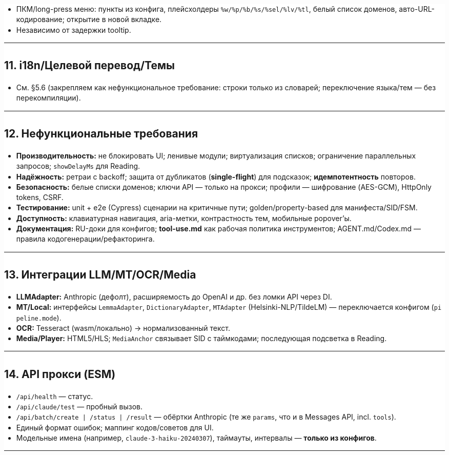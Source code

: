 - ПКМ/long-press меню: пункты из конфига, плейсхолдеры `%w/%p/%b/%s/%sel/%lv/%tl`, белый список
  доменов, авто-URL-кодирование; открытие в новой вкладке.
- Независимо от задержки tooltip.

---

## 11. i18n/Целевой перевод/Темы

- См. §5.6 (закрепляем как нефункциональное требование: строки только из словарей; переключение
  языка/тем — без перекомпиляции).

---

## 12. Нефункциональные требования

- **Производительность:** не блокировать UI; ленивые модули; виртуализация списков; ограничение
  параллельных запросов; `showDelayMs` для Reading.
- **Надёжность:** ретраи с backoff; защита от дубликатов (**single-flight**) для подсказок;
  **идемпотентность** повторов.
- **Безопасность:** белые списки доменов; ключи API — только на прокси; профили — шифрование
  (AES-GCM), HttpOnly tokens, CSRF.
- **Тестирование:** unit + e2e (Cypress) сценарии на критичные пути; golden/property-based для
  манифеста/SID/FSM.
- **Доступность:** клавиатурная навигация, aria-метки, контрастность тем, мобильные popover’ы.
- **Документация:** RU-доки для конфигов; **tool-use.md** как рабочая политика инструментов;
  AGENT.md/Codex.md — правила кодогенерации/рефакторинга.

---

## 13. Интеграции LLM/MT/OCR/Media

- **LLMAdapter:** Anthropic (дефолт), расширяемость до OpenAI и др. без ломки API через DI.
- **MT/Local:** интерфейсы `LemmaAdapter`, `DictionaryAdapter`, `MTAdapter` (Helsinki-NLP/TildeLM) —
  переключается конфигом (`pipeline.mode`).
- **OCR:** Tesseract (wasm/локально) → нормализованный текст.
- **Media/Player:** HTML5/HLS; `MediaAnchor` связывает SID с таймкодами; последующая подсветка в
  Reading.

---

## 14. API прокси (ESM)

- `/api/health` — статус.
- `/api/claude/test` — пробный вызов.
- `/api/batch/create | /status | /result` — обёртки Anthropic (те же `params`, что и в Messages API,
  incl. `tools`).
- Единый формат ошибок; маппинг кодов/советов для UI.
- Модельные имена (например, `claude-3-haiku-20240307`), таймауты, интервалы — **только из
  конфигов**.

---